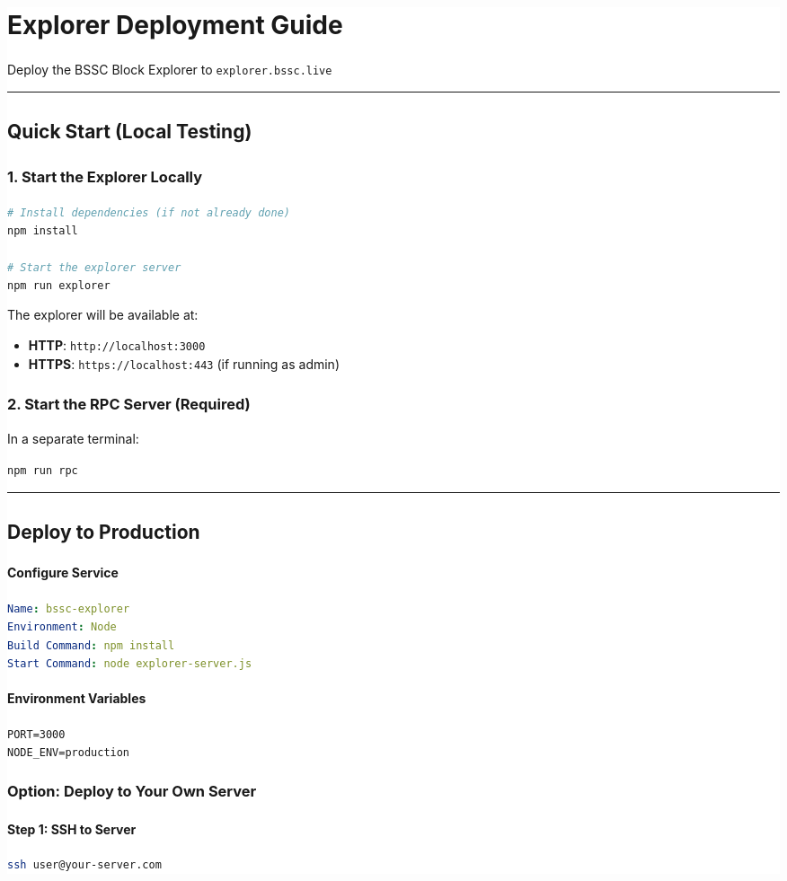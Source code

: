 # Explorer Deployment Guide

Deploy the BSSC Block Explorer to `explorer.bssc.live`

---

##  Quick Start (Local Testing)

### 1. Start the Explorer Locally

```bash
# Install dependencies (if not already done)
npm install

# Start the explorer server
npm run explorer
```

The explorer will be available at:
- **HTTP**: `http://localhost:3000`
- **HTTPS**: `https://localhost:443` (if running as admin)

### 2. Start the RPC Server (Required)

In a separate terminal:

```bash
npm run rpc
```

---

## Deploy to Production

####  Configure Service
```yaml
Name: bssc-explorer
Environment: Node
Build Command: npm install
Start Command: node explorer-server.js
```

#### Environment Variables
```
PORT=3000
NODE_ENV=production
```



### **Option: Deploy to Your Own Server**

#### Step 1: SSH to Server
```bash
ssh user@your-server.com
```
